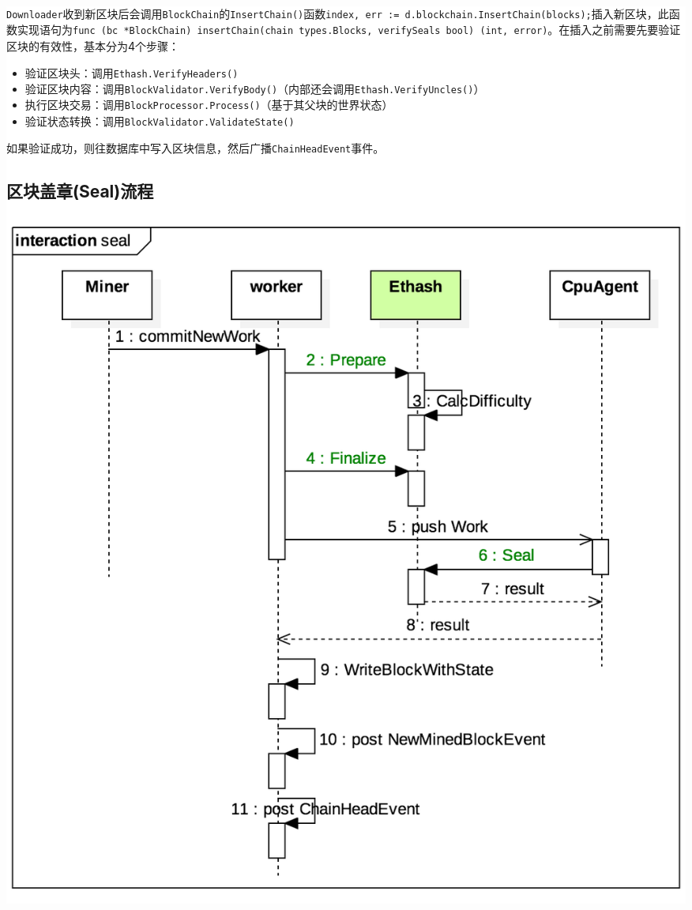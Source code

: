 `Downloader`收到新区块后会调用`BlockChain`的`InsertChain()`函数`index, err := d.blockchain.InsertChain(blocks);`插入新区块，此函数实现语句为`func (bc *BlockChain) insertChain(chain types.Blocks, verifySeals bool) (int, error)`。在插入之前需要先要验证区块的有效性，基本分为4个步骤：

+ 验证区块头：调用`Ethash.VerifyHeaders()`
+ 验证区块内容：调用`BlockValidator.VerifyBody()`（内部还会调用`Ethash.VerifyUncles()`）
+ 执行区块交易：调用`BlockProcessor.Process()`（基于其父块的世界状态）
+ 验证状态转换：调用`BlockValidator.ValidateState()`

如果验证成功，则往数据库中写入区块信息，然后广播`ChainHeadEvent`事件。

## 区块盖章(Seal)流程



![2](./images/2.png)
